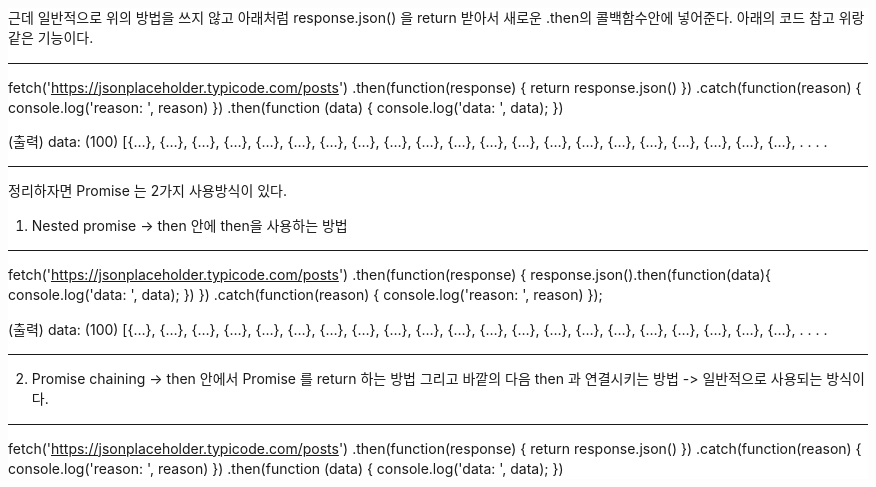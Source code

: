 근데 일반적으로 위의 방법을 쓰지 않고 아래처럼 response.json() 을 return 받아서 새로운 .then의 콜백함수안에 넣어준다. 
아래의 코드 참고 위랑 같은 기능이다. 

********************************************************************************************************************************
fetch('https://jsonplaceholder.typicode.com/posts')
    .then(function(response) {
        return response.json()
    })
    .catch(function(reason) {
        console.log('reason: ', reason)
    })
    .then(function (data) {
        console.log('data: ', data);
    })

(출력)
data:  (100) [{…}, {…}, {…}, {…}, {…}, {…}, {…}, {…}, {…}, {…}, {…}, {…}, {…}, {…}, {…}, {…}, {…}, {…}, {…}, {…}, {…}, .
    .
    .
    .
********************************************************************************************************************************

정리하자면 Promise 는 2가지 사용방식이 있다. 

1. Nested promise 
    -> then 안에 then을 사용하는 방법
********************************************************************************************************************************
fetch('https://jsonplaceholder.typicode.com/posts')
    .then(function(response) {
        response.json().then(function(data){
            console.log('data: ', data);
        })
    })
    .catch(function(reason) {
        console.log('reason: ', reason)
    });

(출력)
data:  (100) [{…}, {…}, {…}, {…}, {…}, {…}, {…}, {…}, {…}, {…}, {…}, {…}, {…}, {…}, {…}, {…}, {…}, {…}, {…}, {…}, {…}, .
    .
    .
    .
********************************************************************************************************************************


2. Promise chaining
    -> then 안에서 Promise 를 return 하는 방법 그리고 바깥의 다음 then 과 연결시키는 방법
    -> 일반적으로 사용되는 방식이다.
********************************************************************************************************************************
fetch('https://jsonplaceholder.typicode.com/posts')
    .then(function(response) {
        return response.json()
    })
    .catch(function(reason) {
        console.log('reason: ', reason)
    })
    .then(function (data) {
        console.log('data: ', data);
    })
